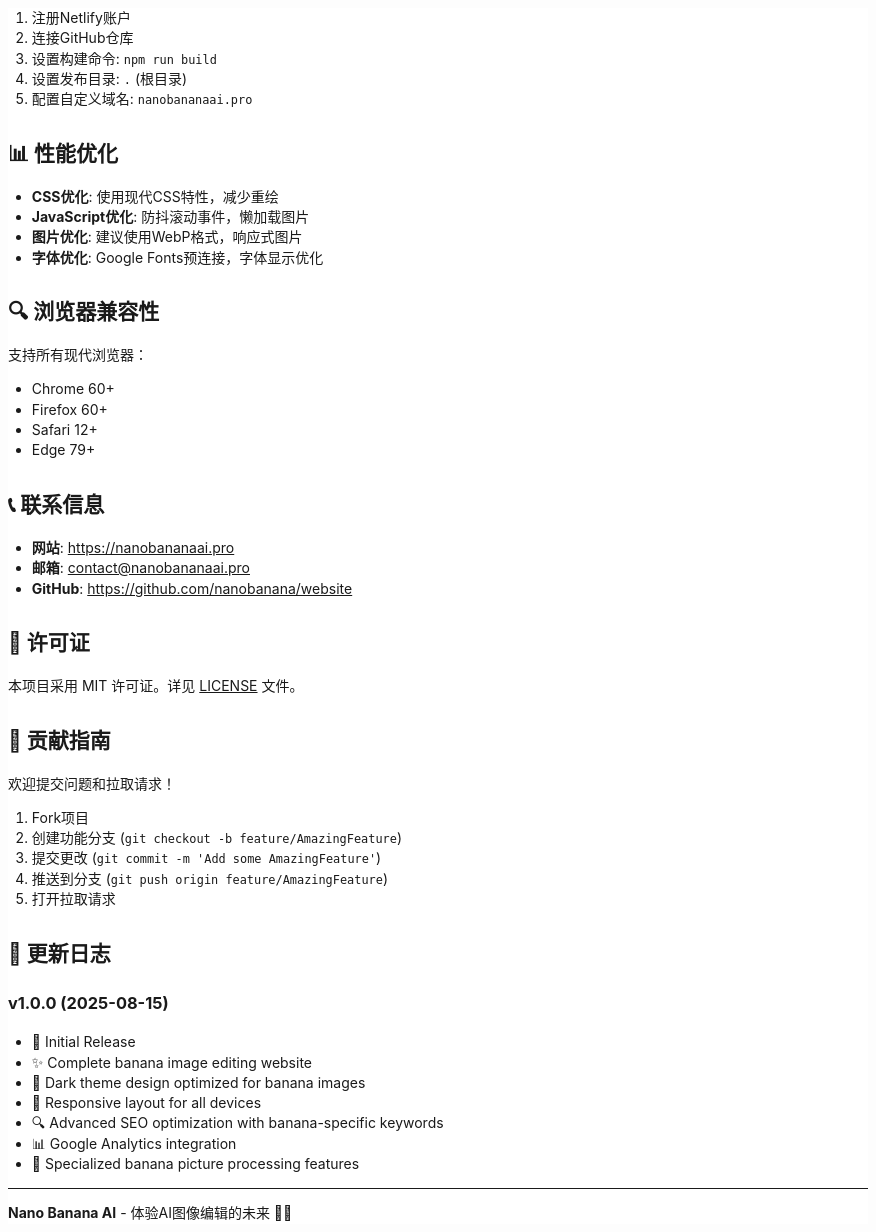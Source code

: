 1. 注册Netlify账户
2. 连接GitHub仓库
3. 设置构建命令: `npm run build`
4. 设置发布目录: `.` (根目录)
 5. 配置自定义域名: `nanobananaai.pro`

## 📊 性能优化

- **CSS优化**: 使用现代CSS特性，减少重绘
- **JavaScript优化**: 防抖滚动事件，懒加载图片
- **图片优化**: 建议使用WebP格式，响应式图片
- **字体优化**: Google Fonts预连接，字体显示优化

## 🔍 浏览器兼容性

支持所有现代浏览器：
- Chrome 60+
- Firefox 60+
- Safari 12+
- Edge 79+

## 📞 联系信息

 - **网站**: https://nanobananaai.pro
 - **邮箱**: contact@nanobananaai.pro
- **GitHub**: https://github.com/nanobanana/website

## 📄 许可证

本项目采用 MIT 许可证。详见 [LICENSE](LICENSE) 文件。

## 🤝 贡献指南

欢迎提交问题和拉取请求！

1. Fork项目
2. 创建功能分支 (`git checkout -b feature/AmazingFeature`)
3. 提交更改 (`git commit -m 'Add some AmazingFeature'`)
4. 推送到分支 (`git push origin feature/AmazingFeature`)
5. 打开拉取请求

## 📝 更新日志

### v1.0.0 (2025-08-15)
- 🎉 Initial Release
- ✨ Complete banana image editing website
- 🎨 Dark theme design optimized for banana images
- 📱 Responsive layout for all devices
- 🔍 Advanced SEO optimization with banana-specific keywords
- 📊 Google Analytics integration
- 🍌 Specialized banana picture processing features

---

**Nano Banana AI** - 体验AI图像编辑的未来 🍌✨
